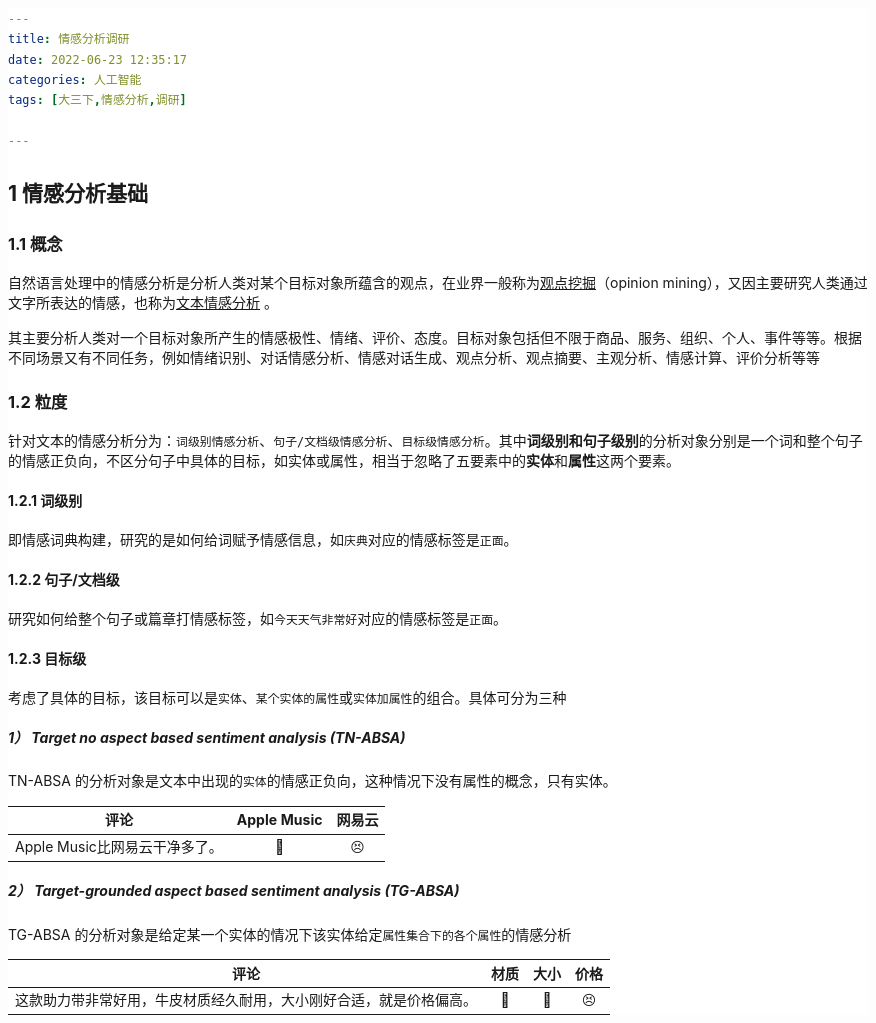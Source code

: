 ```yaml
---
title: 情感分析调研
date: 2022-06-23 12:35:17
categories: 人工智能
tags: [大三下,情感分析,调研]

---
```


## 1 情感分析基础

### 1.1 概念

自然语言处理中的情感分析是分析人类对某个目标对象所蕴含的观点，在业界一般称为<u>观点挖掘</u>（opinion mining），又因主要研究人类通过文字所表达的情感，也称为<u>文本情感分析</u> 。

其主要分析人类对一个目标对象所产生的情感极性、情绪、评价、态度。目标对象包括但不限于商品、服务、组织、个人、事件等等。根据不同场景又有不同任务，例如情绪识别、对话情感分析、情感对话生成、观点分析、观点摘要、主观分析、情感计算、评价分析等等

### 1.2 粒度

针对文本的情感分析分为：`词级别情感分析`、`句子/文档级情感分析`、`目标级情感分析`。其中**词级别和句子级别**的分析对象分别是一个词和整个句子的情感正负向，不区分句子中具体的目标，如实体或属性，相当于忽略了五要素中的**实体**和**属性**这两个要素。

#### 1.2.1 词级别

即情感词典构建，研究的是如何给词赋予情感信息，如`庆典`对应的情感标签是`正面`。

#### 1.2.2 句子/文档级

研究如何给整个句子或篇章打情感标签，如`今天天气非常好`对应的情感标签是`正面`。

#### 1.2.3 目标级

考虑了具体的目标，该目标可以是`实体`、`某个实体的属性`或`实体加属性`的组合。具体可分为三种

##### 1） Target no aspect based sentiment analysis (TN-ABSA)

TN-ABSA 的分析对象是文本中出现的`实体`的情感正负向，这种情况下没有属性的概念，只有实体。

| 评论                          | Apple Music | 网易云 |
| ----------------------------- | :---------: | :----: |
| Apple Music比网易云干净多了。 |      🙂      |   😣    |



##### 2） Target-grounded aspect based sentiment analysis (TG-ABSA)

TG-ABSA 的分析对象是给定某一个实体的情况下该实体给定`属性集合下的各个属性`的情感分析

| 评论                                                         | 材质 | 大小 | 价格 |
| ------------------------------------------------------------ | :--: | :--: | :--: |
| 这款助力带非常好用，牛皮材质经久耐用，大小刚好合适，就是价格偏高。 |  🙂   |  🙂   |  😣   |
